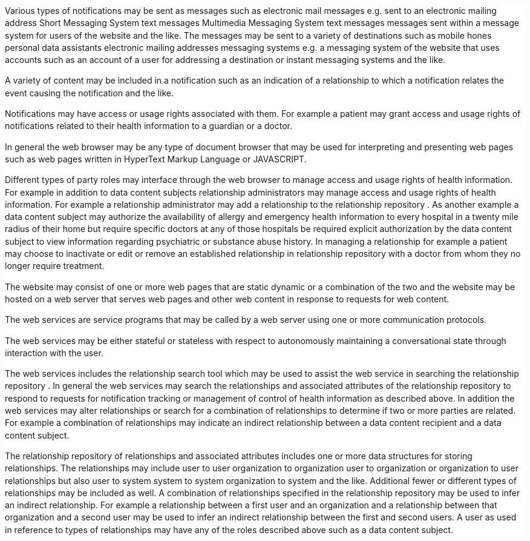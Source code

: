 Various types of notifications may be sent as messages such as electronic mail messages e.g. sent to an electronic mailing address Short Messaging System text messages Multimedia Messaging System text messages messages sent within a message system for users of the website and the like. The messages may be sent to a variety of destinations such as mobile hones personal data assistants electronic mailing addresses messaging systems e.g. a messaging system of the website that uses accounts such as an account of a user for addressing a destination or instant messaging systems and the like.

A variety of content may be included in a notification such as an indication of a relationship to which a notification relates the event causing the notification and the like.

Notifications may have access or usage rights associated with them. For example a patient may grant access and usage rights of notifications related to their health information to a guardian or a doctor.

In general the web browser may be any type of document browser that may be used for interpreting and presenting web pages such as web pages written in HyperText Markup Language or JAVASCRIPT.

Different types of party roles may interface through the web browser to manage access and usage rights of health information. For example in addition to data content subjects relationship administrators may manage access and usage rights of health information. For example a relationship administrator may add a relationship to the relationship repository . As another example a data content subject may authorize the availability of allergy and emergency health information to every hospital in a twenty mile radius of their home but require specific doctors at any of those hospitals be required explicit authorization by the data content subject to view information regarding psychiatric or substance abuse history. In managing a relationship for example a patient may choose to inactivate or edit or remove an established relationship in relationship repository with a doctor from whom they no longer require treatment.

The website may consist of one or more web pages that are static dynamic or a combination of the two and the website may be hosted on a web server that serves web pages and other web content in response to requests for web content.

The web services are service programs that may be called by a web server using one or more communication protocols.

The web services may be either stateful or stateless with respect to autonomously maintaining a conversational state through interaction with the user.

The web services includes the relationship search tool which may be used to assist the web service in searching the relationship repository . In general the web services may search the relationships and associated attributes of the relationship repository to respond to requests for notification tracking or management of control of health information as described above. In addition the web services may alter relationships or search for a combination of relationships to determine if two or more parties are related. For example a combination of relationships may indicate an indirect relationship between a data content recipient and a data content subject.

The relationship repository of relationships and associated attributes includes one or more data structures for storing relationships. The relationships may include user to user organization to organization user to organization or organization to user relationships but also user to system system to system organization to system and the like. Additional fewer or different types of relationships may be included as well. A combination of relationships specified in the relationship repository may be used to infer an indirect relationship. For example a relationship between a first user and an organization and a relationship between that organization and a second user may be used to infer an indirect relationship between the first and second users. A user as used in reference to types of relationships may have any of the roles described above such as a data content subject.
